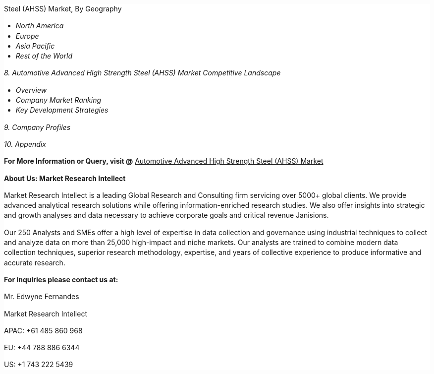 Steel (AHSS) Market, By Geography</span></em></p><ul><li><em><span class="">North America</span></em></li><li><em><span class="">Europe</span></em></li><li><em><span class="">Asia Pacific</span></em></li><li><em><span class="">Rest of the World</span></em></li></ul><p><em><span class="font-[700]">8. Automotive Advanced High Strength Steel (AHSS) Market Competitive Landscape</span></em></p><ul><li><em><span class="">Overview</span></em></li><li><em><span class="">Company Market Ranking</span></em></li><li><em><span class="">Key Development Strategies</span></em></li></ul><p><em><span class="font-[700]">9. Company Profiles</span></em></p><p><em><span class="font-[700]">10. Appendix</span></em></p><p><span class="font-[700]"><strong>For More Information or Query, visit&nbsp;@</strong>&nbsp;</span><span class="font-[700]"><a href="https://www.marketresearchintellect.com/product/global-automotive-advanced-high-strength-steel-ahss-market/?utm_source=Linkedin&utm_medium=852" target="_blank" data-tracking-control-name="article-ssr-frontend-pulse_little-text-block" data-tracking-will-navigate="" data-test-link="">Automotive Advanced High Strength Steel (AHSS) Market</a></span></p><p><strong><span class="font-[700]">About Us: Market Research Intellect</span></strong></p><p><span class="">Market Research Intellect is a leading Global Research and Consulting firm servicing over 5000+ global clients. We provide advanced analytical research solutions while offering information-enriched research studies.&nbsp;</span>We also offer insights into strategic and growth analyses and data necessary to achieve corporate goals and critical revenue Janisions.</p><p><span class="">Our 250 Analysts and SMEs offer a high level of expertise in data collection and governance using industrial techniques to collect and analyze data on more than 25,000 high-impact and niche markets. Our analysts are trained to combine modern data collection techniques, superior research methodology, expertise, and years of collective experience to produce informative and accurate research.</span></p><p><strong>For inquiries please contact us at:</strong></p><p>Mr. Edwyne Fernandes</p><p>Market Research Intellect</p><p>APAC: +61 485 860 968</p><p>EU: +44 788 886 6344</p><p>US: +1 743 222 5439</p>
